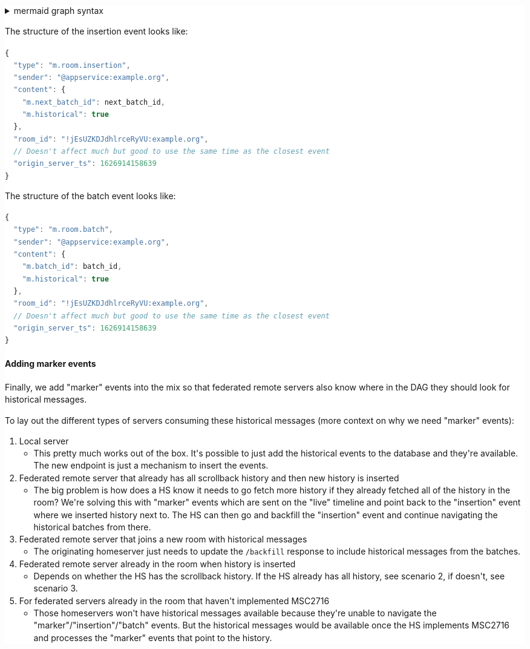 <details><summary>mermaid graph syntax</summary></details>


The structure of the insertion event looks like:
```js
{
  "type": "m.room.insertion",
  "sender": "@appservice:example.org",
  "content": {
    "m.next_batch_id": next_batch_id,
    "m.historical": true
  },
  "room_id": "!jEsUZKDJdhlrceRyVU:example.org",
  // Doesn't affect much but good to use the same time as the closest event
  "origin_server_ts": 1626914158639
}
```


The structure of the batch event looks like:
```js
{
  "type": "m.room.batch",
  "sender": "@appservice:example.org",
  "content": {
    "m.batch_id": batch_id,
    "m.historical": true
  },
  "room_id": "!jEsUZKDJdhlrceRyVU:example.org",
  // Doesn't affect much but good to use the same time as the closest event
  "origin_server_ts": 1626914158639
}
```



#### Adding marker events

Finally, we add "marker" events into the mix so that federated remote servers
also know where in the DAG they should look for historical messages.

To lay out the different types of servers consuming these historical messages
(more context on why we need "marker" events):

 1. Local server
    - This pretty much works out of the box. It's possible to just add the
      historical events to the database and they're available. The new endpoint
      is just a mechanism to insert the events.
 1. Federated remote server that already has all scrollback history and then new
    history is inserted
    - The big problem is how does a HS know it needs to go fetch more history if
      they already fetched all of the history in the room? We're solving this
      with "marker" events which are sent on the "live" timeline and point back
      to the "insertion" event where we inserted history next to. The HS can
      then go and backfill the "insertion" event and continue navigating the
      historical batches from there.
 1. Federated remote server that joins a new room with historical messages
    - The originating homeserver just needs to update the `/backfill` response
      to include historical messages from the batches.
 1. Federated remote server already in the room when history is inserted
    - Depends on whether the HS has the scrollback history. If the HS already
      has all history, see scenario 2, if doesn't, see scenario 3.
 1. For federated servers already in the room that haven't implemented MSC2716
    - Those homeservers won't have historical messages available because they're
      unable to navigate the "marker"/"insertion"/"batch" events. But the
      historical messages would be available once the HS implements MSC2716 and
      processes the "marker" events that point to the history.
